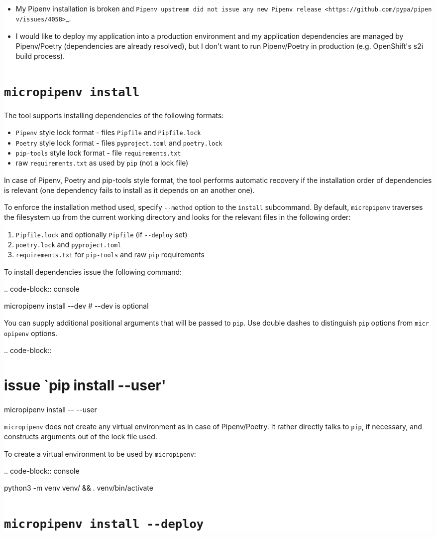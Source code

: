 * My Pipenv installation is broken and `Pipenv upstream did not issue any new
  Pipenv release <https://github.com/pypa/pipenv/issues/4058>`_.

* I would like to deploy my application into a production environment and my
  application dependencies are managed by Pipenv/Poetry (dependencies are
  already resolved), but I don't want to run Pipenv/Poetry in production (e.g.
  OpenShift's s2i build process).


``micropipenv install``
=======================

The tool supports installing dependencies of the following formats:

* ``Pipenv`` style lock format - files ``Pipfile`` and ``Pipfile.lock``
* ``Poetry`` style lock format - files ``pyproject.toml`` and ``poetry.lock``
* ``pip-tools`` style lock format - file ``requirements.txt``
* raw ``requirements.txt`` as used by ``pip`` (not a lock file)

In case of Pipenv, Poetry and pip-tools style format, the tool performs
automatic recovery if the installation order of dependencies is relevant (one
dependency fails to install as it depends on an another one).

To enforce the installation method used, specify ``--method`` option to the
``install`` subcommand. By default, ``micropipenv`` traverses the filesystem up
from the current working directory and looks for the relevant files in the
following order:

1. ``Pipfile.lock`` and optionally ``Pipfile`` (if ``--deploy`` set)
2. ``poetry.lock`` and ``pyproject.toml``
3. ``requirements.txt`` for ``pip-tools`` and raw ``pip`` requirements

To install dependencies issue the following command:

.. code-block:: console

  micropipenv install --dev  # --dev is optional

You can supply additional positional arguments that will be passed to ``pip``.
Use double dashes to distinguish ``pip`` options from ``micropipenv`` options.

.. code-block::

  # issue `pip install --user'
  micropipenv install -- --user

``micropipenv`` does not create any virtual environment as in case of
Pipenv/Poetry.  It rather directly talks to ``pip``, if necessary, and
constructs arguments out of the lock file used.

To create a virtual environment to be used by ``micropipenv``:

.. code-block:: console

  python3 -m venv venv/ && . venv/bin/activate


``micropipenv install --deploy``
================================
